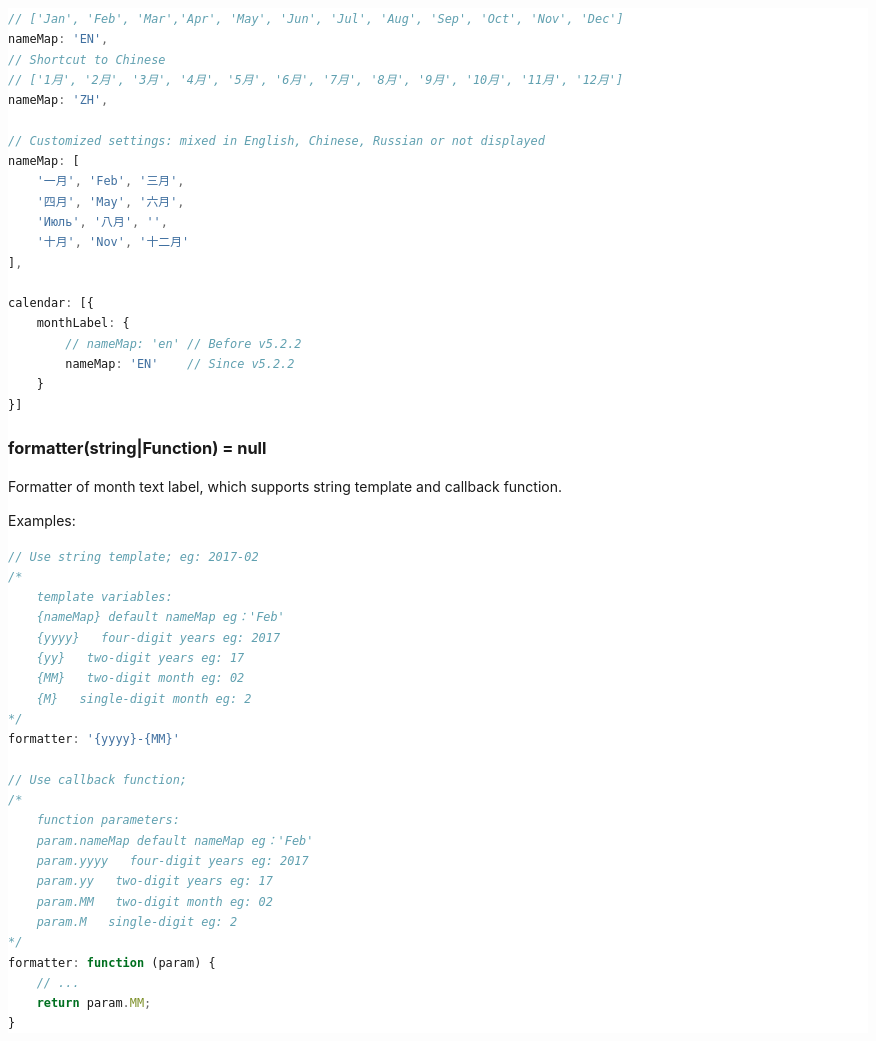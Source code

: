 ```ts
// ['Jan', 'Feb', 'Mar','Apr', 'May', 'Jun', 'Jul', 'Aug', 'Sep', 'Oct', 'Nov', 'Dec']
nameMap: 'EN',
// Shortcut to Chinese
// ['1月', '2月', '3月', '4月', '5月', '6月', '7月', '8月', '9月', '10月', '11月', '12月']
nameMap: 'ZH',

// Customized settings: mixed in English, Chinese, Russian or not displayed
nameMap: [
    '一月', 'Feb', '三月',
    '四月', 'May', '六月',
    'Июль', '八月', '',
    '十月', 'Nov', '十二月'
],

calendar: [{
    monthLabel: {
        // nameMap: 'en' // Before v5.2.2
        nameMap: 'EN'    // Since v5.2.2
    }
}]
```

### formatter(string|Function) = null

Formatter of month text label, which supports string template and callback function.


Examples:
```ts
// Use string template; eg: 2017-02
/*
    template variables:
    {nameMap} default nameMap eg：'Feb'
    {yyyy}   four-digit years eg: 2017
    {yy}   two-digit years eg: 17
    {MM}   two-digit month eg: 02
    {M}   single-digit month eg: 2
*/
formatter: '{yyyy}-{MM}'

// Use callback function;
/*
    function parameters:
    param.nameMap default nameMap eg：'Feb'
    param.yyyy   four-digit years eg: 2017
    param.yy   two-digit years eg: 17
    param.MM   two-digit month eg: 02
    param.M   single-digit eg: 2
*/
formatter: function (param) {
    // ...
    return param.MM;
}
```
